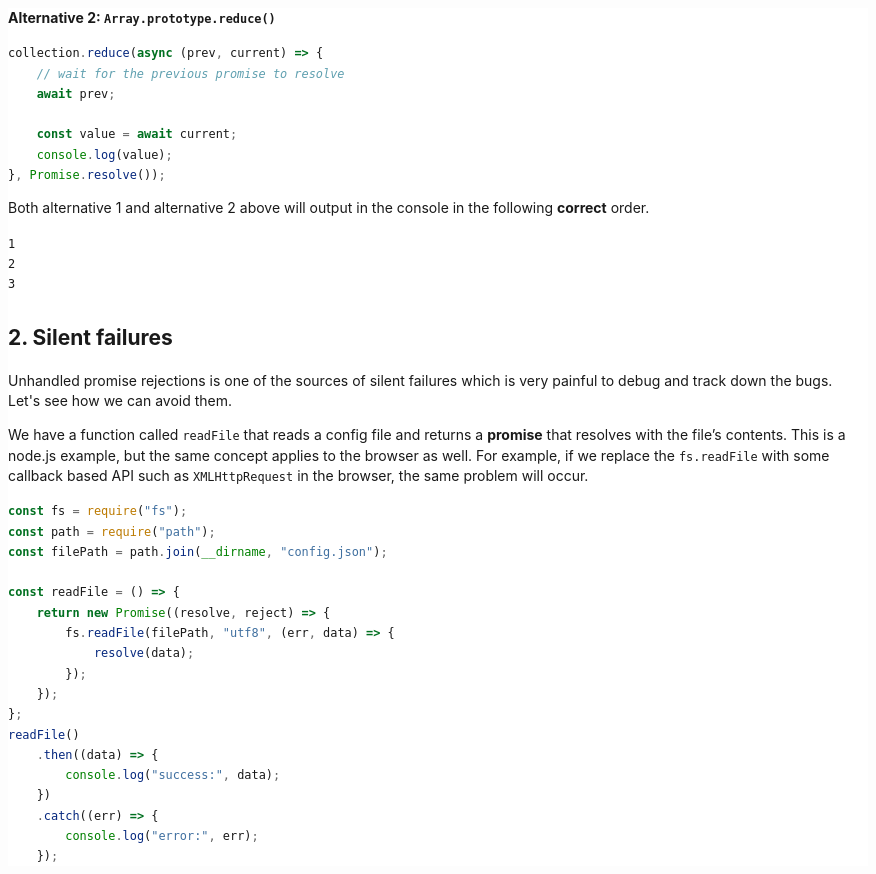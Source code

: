 </div>

**Alternative 2: `Array.prototype.reduce()`**

<div class="good-example">

```js
collection.reduce(async (prev, current) => {
	// wait for the previous promise to resolve
	await prev;

	const value = await current;
	console.log(value);
}, Promise.resolve());
```

</div>

Both alternative 1 and alternative 2 above will output in the console in the following **correct** order.

```
1
2
3
```

## 2. Silent failures

Unhandled promise rejections is one of the sources of silent failures which is very painful to debug and track down the bugs. Let's see how we can avoid them.

We have a function called `readFile` that reads a config file and returns a **promise** that resolves with the file’s contents.
This is a node.js example, but the same concept applies to the browser as well. For example, if we replace the `fs.readFile` with some callback based API such as `XMLHttpRequest` in the browser, the same problem will occur.

<div class="bad-example">

```js
const fs = require("fs");
const path = require("path");
const filePath = path.join(__dirname, "config.json");

const readFile = () => {
	return new Promise((resolve, reject) => {
		fs.readFile(filePath, "utf8", (err, data) => {
			resolve(data);
		});
	});
};
readFile()
	.then((data) => {
		console.log("success:", data);
	})
	.catch((err) => {
		console.log("error:", err);
	});
```
